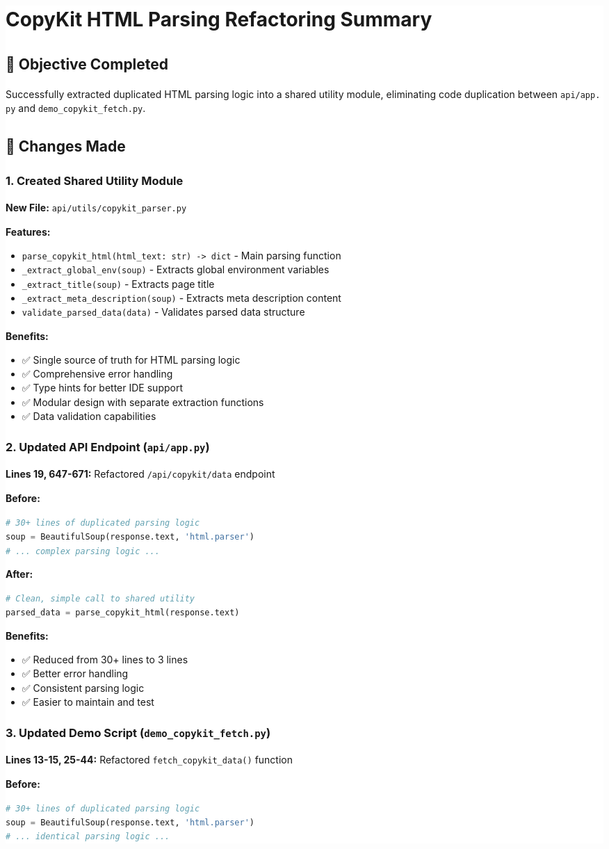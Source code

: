 # CopyKit HTML Parsing Refactoring Summary

## 🎯 Objective Completed
Successfully extracted duplicated HTML parsing logic into a shared utility module, eliminating code duplication between `api/app.py` and `demo_copykit_fetch.py`.

## 🔧 Changes Made

### 1. Created Shared Utility Module
**New File:** `api/utils/copykit_parser.py`

**Features:**
- `parse_copykit_html(html_text: str) -> dict` - Main parsing function
- `_extract_global_env(soup)` - Extracts global environment variables
- `_extract_title(soup)` - Extracts page title
- `_extract_meta_description(soup)` - Extracts meta description content
- `validate_parsed_data(data)` - Validates parsed data structure

**Benefits:**
- ✅ Single source of truth for HTML parsing logic
- ✅ Comprehensive error handling
- ✅ Type hints for better IDE support
- ✅ Modular design with separate extraction functions
- ✅ Data validation capabilities

### 2. Updated API Endpoint (`api/app.py`)
**Lines 19, 647-671:** Refactored `/api/copykit/data` endpoint

**Before:**
```python
# 30+ lines of duplicated parsing logic
soup = BeautifulSoup(response.text, 'html.parser')
# ... complex parsing logic ...
```

**After:**
```python
# Clean, simple call to shared utility
parsed_data = parse_copykit_html(response.text)
```

**Benefits:**
- ✅ Reduced from 30+ lines to 3 lines
- ✅ Better error handling
- ✅ Consistent parsing logic
- ✅ Easier to maintain and test

### 3. Updated Demo Script (`demo_copykit_fetch.py`)
**Lines 13-15, 25-44:** Refactored `fetch_copykit_data()` function

**Before:**
```python
# 30+ lines of duplicated parsing logic
soup = BeautifulSoup(response.text, 'html.parser')
# ... identical parsing logic ...
```
